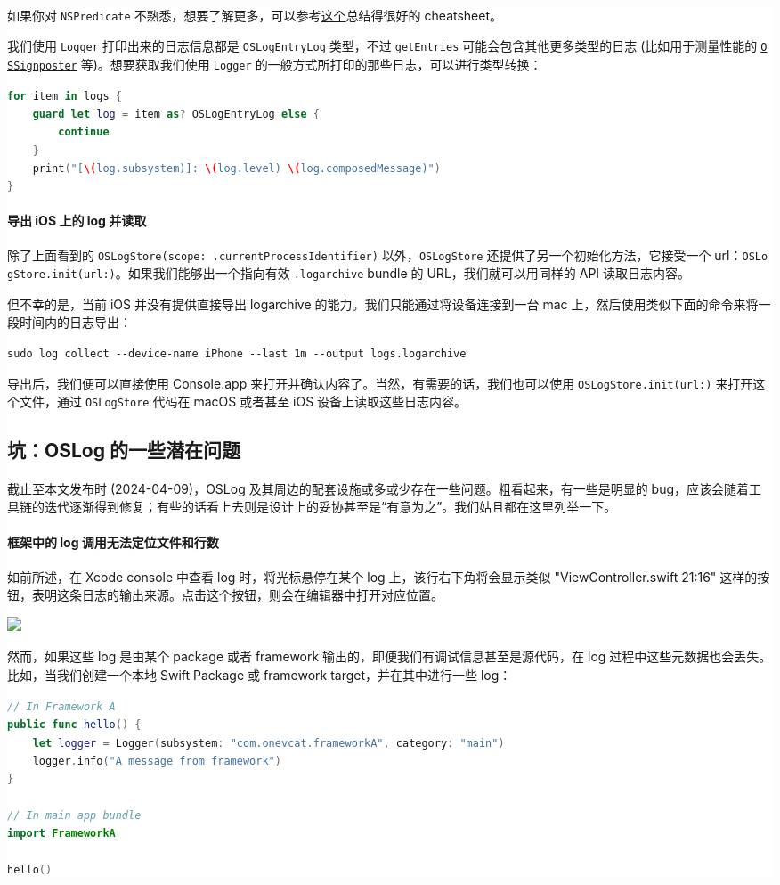 如果你对 `NSPredicate` 不熟悉，想要了解更多，可以参考[这个](https://academy.realm.io/posts/nspredicate-cheatsheet/)总结得很好的 cheatsheet。

我们使用 `Logger` 打印出来的日志信息都是 `OSLogEntryLog` 类型，不过 `getEntries` 可能会包含其他更多类型的日志 (比如用于测量性能的 [`OSSignposter`](https://developer.apple.com/documentation/os/ossignposter) 等)。想要获取我们使用 `Logger` 的一般方式所打印的那些日志，可以进行类型转换：

```swift
for item in logs {
    guard let log = item as? OSLogEntryLog else {
        continue
    }
    print("[\(log.subsystem)]: \(log.level) \(log.composedMessage)")
}
```

#### 导出 iOS 上的 log 并读取

除了上面看到的 `OSLogStore(scope: .currentProcessIdentifier)` 以外，`OSLogStore` 还提供了另一个初始化方法，它接受一个 url：`OSLogStore.init(url:)`。如果我们能够出一个指向有效  `.logarchive` bundle 的 URL，我们就可以用同样的 API 读取日志内容。

但不幸的是，当前 iOS 并没有提供直接导出 logarchive 的能力。我们只能通过将设备连接到一台 mac 上，然后使用类似下面的命令来将一段时间内的日志导出：

```
sudo log collect --device-name iPhone --last 1m --output logs.logarchive
```

导出后，我们便可以直接使用 Console.app 来打开并确认内容了。当然，有需要的话，我们也可以使用 `OSLogStore.init(url:)` 来打开这个文件，通过 `OSLogStore` 代码在 macOS 或者甚至 iOS 设备上读取这些日志内容。

## 坑：OSLog 的一些潜在问题

截止至本文发布时 (2024-04-09)，OSLog 及其周边的配套设施或多或少存在一些问题。粗看起来，有一些是明显的 bug，应该会随着工具链的迭代逐渐得到修复；有些的话看上去则是设计上的妥协甚至是“有意为之”。我们姑且都在这里列举一下。

#### 框架中的 log 调用无法定位文件和行数

如前所述，在 Xcode console 中查看 log 时，将光标悬停在某个 log 上，该行右下角将会显示类似 "ViewController.swift 21:16" 这样的按钮，表明这条日志的输出来源。点击这个按钮，则会在编辑器中打开对应位置。

![](/assets/images/2024/log-in-xcode.png)

然而，如果这些 log 是由某个 package 或者 framework 输出的，即便我们有调试信息甚至是源代码，在 log 过程中这些元数据也会丢失。比如，当我们创建一个本地 Swift Package 或 framework target，并在其中进行一些 log：

```swift
// In Framework A
public func hello() {
    let logger = Logger(subsystem: "com.onevcat.frameworkA", category: "main")
    logger.info("A message from framework")
}

// In main app bundle
import FrameworkA

hello()
```

